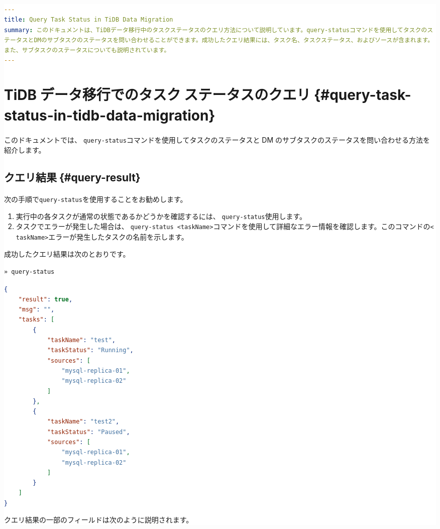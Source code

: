 ```yaml
---
title: Query Task Status in TiDB Data Migration
summary: このドキュメントは、TiDBデータ移行中のタスクステータスのクエリ方法について説明しています。query-statusコマンドを使用してタスクのステータスとDMのサブタスクのステータスを問い合わせることができます。成功したクエリ結果には、タスク名、タスクステータス、およびソースが含まれます。また、サブタスクのステータスについても説明されています。
---
```


# TiDB データ移行でのタスク ステータスのクエリ {#query-task-status-in-tidb-data-migration}

このドキュメントでは、 `query-status`コマンドを使用してタスクのステータスと DM のサブタスクのステータスを問い合わせる方法を紹介します。

## クエリ結果 {#query-result}

次の手順で`query-status`を使用することをお勧めします。

1.  実行中の各タスクが通常の状態であるかどうかを確認するには、 `query-status`使用します。
2.  タスクでエラーが発生した場合は、 `query-status <taskName>`コマンドを使用して詳細なエラー情報を確認します。このコマンドの`<taskName>`エラーが発生したタスクの名前を示します。

成功したクエリ結果は次のとおりです。

```bash
» query-status
```

```json
{
    "result": true,
    "msg": "",
    "tasks": [
        {
            "taskName": "test",
            "taskStatus": "Running",
            "sources": [
                "mysql-replica-01",
                "mysql-replica-02"
            ]
        },
        {
            "taskName": "test2",
            "taskStatus": "Paused",
            "sources": [
                "mysql-replica-01",
                "mysql-replica-02"
            ]
        }
    ]
}
```

クエリ結果の一部のフィールドは次のように説明されます。
